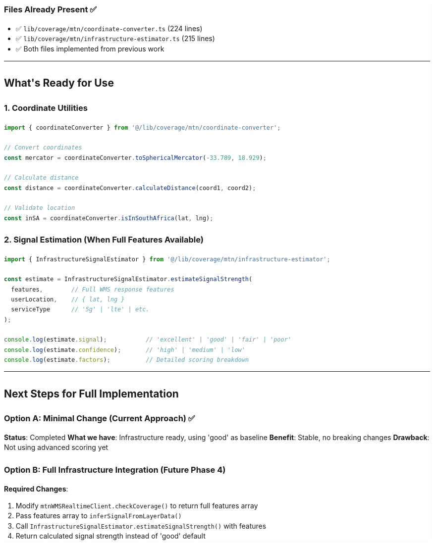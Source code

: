 ### Files Already Present ✅
- ✅ `lib/coverage/mtn/coordinate-converter.ts` (224 lines)
- ✅ `lib/coverage/mtn/infrastructure-estimator.ts` (215 lines)
- ✅ Both files implemented from previous work

---

## What's Ready for Use

### 1. Coordinate Utilities
```typescript
import { coordinateConverter } from '@/lib/coverage/mtn/coordinate-converter';

// Convert coordinates
const mercator = coordinateConverter.toSphericalMercator(-33.789, 18.929);

// Calculate distance
const distance = coordinateConverter.calculateDistance(coord1, coord2);

// Validate location
const inSA = coordinateConverter.isInSouthAfrica(lat, lng);
```

### 2. Signal Estimation (When Full Features Available)
```typescript
import { InfrastructureSignalEstimator } from '@/lib/coverage/mtn/infrastructure-estimator';

const estimate = InfrastructureSignalEstimator.estimateSignalStrength(
  features,        // Full WMS response features
  userLocation,    // { lat, lng }
  serviceType      // '5g' | 'lte' | etc.
);

console.log(estimate.signal);           // 'excellent' | 'good' | 'fair' | 'poor'
console.log(estimate.confidence);       // 'high' | 'medium' | 'low'
console.log(estimate.factors);          // Detailed scoring breakdown
```

---

## Next Steps for Full Implementation

### Option A: Minimal Change (Current Approach) ✅
**Status**: Completed
**What we have**: Infrastructure ready, using 'good' as baseline
**Benefit**: Stable, no breaking changes
**Drawback**: Not using advanced scoring yet

### Option B: Full Infrastructure Integration (Future Phase 4)
**Required Changes**:
1. Modify `mtnWMSRealtimeClient.checkCoverage()` to return full features array
2. Pass features array to `inferSignalFromLayerData()`
3. Call `InfrastructureSignalEstimator.estimateSignalStrength()` with features
4. Return calculated signal strength instead of 'good' default

